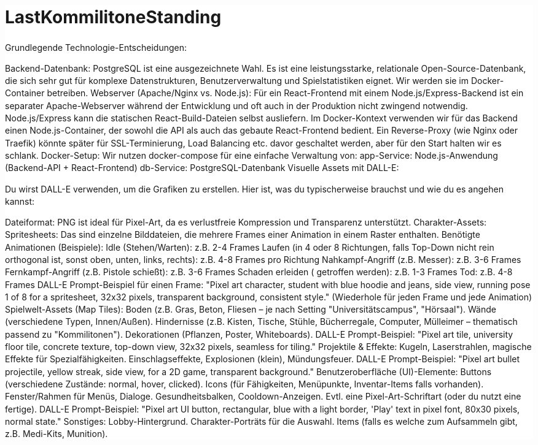 # LastKommilitoneStanding
Grundlegende Technologie-Entscheidungen:

Backend-Datenbank: PostgreSQL ist eine ausgezeichnete Wahl. Es ist eine leistungsstarke, relationale Open-Source-Datenbank, die sich sehr gut für komplexe Datenstrukturen, Benutzerverwaltung und Spielstatistiken eignet. Wir werden sie im Docker-Container betreiben.
Webserver (Apache/Nginx vs. Node.js):
Für ein React-Frontend mit einem Node.js/Express-Backend ist ein separater Apache-Webserver während der Entwicklung und oft auch in der Produktion nicht zwingend notwendig. Node.js/Express kann die statischen React-Build-Dateien selbst ausliefern.
Im Docker-Kontext verwenden wir für das Backend einen Node.js-Container, der sowohl die API als auch das gebaute React-Frontend bedient. Ein Reverse-Proxy (wie Nginx oder Traefik) könnte später für SSL-Terminierung, Load Balancing etc. davor geschaltet werden, aber für den Start halten wir es schlank.
Docker-Setup: Wir nutzen docker-compose für eine einfache Verwaltung von:
app-Service: Node.js-Anwendung (Backend-API + React-Frontend)
db-Service: PostgreSQL-Datenbank
Visuelle Assets mit DALL-E:

Du wirst DALL-E verwenden, um die Grafiken zu erstellen. Hier ist, was du typischerweise brauchst und wie du es angehen kannst:

Dateiformat: PNG ist ideal für Pixel-Art, da es verlustfreie Kompression und Transparenz unterstützt.
Charakter-Assets:
Spritesheets: Das sind einzelne Bilddateien, die mehrere Frames einer Animation in einem Raster enthalten.
Benötigte Animationen (Beispiele):
Idle (Stehen/Warten): z.B. 2-4 Frames
Laufen (in 4 oder 8 Richtungen, falls Top-Down nicht rein orthogonal ist, sonst oben, unten, links, rechts): z.B. 4-8 Frames pro Richtung
Nahkampf-Angriff (z.B. Messer): z.B. 3-6 Frames
Fernkampf-Angriff (z.B. Pistole schießt): z.B. 3-6 Frames
Schaden erleiden ( getroffen werden): z.B. 1-3 Frames
Tod: z.B. 4-8 Frames
DALL-E Prompt-Beispiel für einen Frame: "Pixel art character, student with blue hoodie and jeans, side view, running pose 1 of 8 for a spritesheet, 32x32 pixels, transparent background, consistent style." (Wiederhole für jeden Frame und jede Animation)
Spielwelt-Assets (Map Tiles):
Boden (z.B. Gras, Beton, Fliesen – je nach Setting "Universitätscampus", "Hörsaal").
Wände (verschiedene Typen, Innen/Außen).
Hindernisse (z.B. Kisten, Tische, Stühle, Bücherregale, Computer, Mülleimer – thematisch passend zu "Kommilitonen").
Dekorationen (Pflanzen, Poster, Whiteboards).
DALL-E Prompt-Beispiel: "Pixel art tile, university floor tile, concrete texture, top-down view, 32x32 pixels, seamless for tiling."
Projektile & Effekte:
Kugeln, Laserstrahlen, magische Effekte für Spezialfähigkeiten.
Einschlagseffekte, Explosionen (klein), Mündungsfeuer.
DALL-E Prompt-Beispiel: "Pixel art bullet projectile, yellow streak, side view, for a 2D game, transparent background."
Benutzeroberfläche (UI)-Elemente:
Buttons (verschiedene Zustände: normal, hover, clicked).
Icons (für Fähigkeiten, Menüpunkte, Inventar-Items falls vorhanden).
Fenster/Rahmen für Menüs, Dialoge.
Gesundheitsbalken, Cooldown-Anzeigen.
Evtl. eine Pixel-Art-Schriftart (oder du nutzt eine fertige).
DALL-E Prompt-Beispiel: "Pixel art UI button, rectangular, blue with a light border, 'Play' text in pixel font, 80x30 pixels, normal state."
Sonstiges:
Lobby-Hintergrund.
Charakter-Porträts für die Auswahl.
Items (falls es welche zum Aufsammeln gibt, z.B. Medi-Kits, Munition).